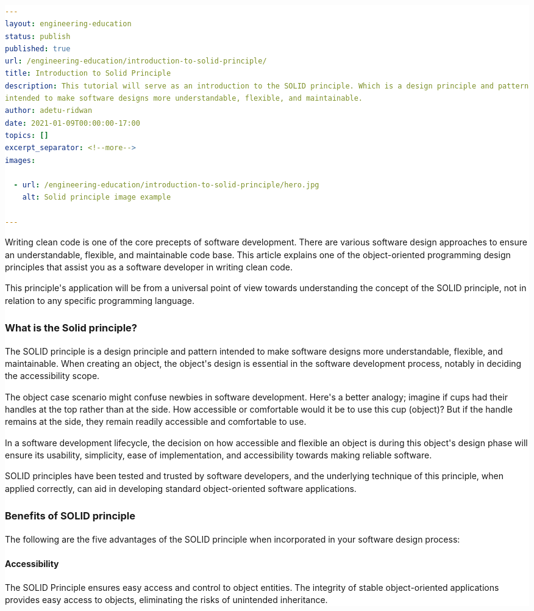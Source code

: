 ```yaml
---
layout: engineering-education
status: publish
published: true
url: /engineering-education/introduction-to-solid-principle/
title: Introduction to Solid Principle
description: This tutorial will serve as an introduction to the SOLID principle. Which is a design principle and pattern intended to make software designs more understandable, flexible, and maintainable.
author: adetu-ridwan
date: 2021-01-09T00:00:00-17:00
topics: []
excerpt_separator: <!--more-->
images:

  - url: /engineering-education/introduction-to-solid-principle/hero.jpg
    alt: Solid principle image example

---
```

Writing clean code is one of the core precepts of software development. There are various software design approaches to ensure an understandable, flexible, and maintainable code base. This article explains one of the object-oriented programming design principles that assist you as a software developer in writing clean code.

This principle's application will be from a universal point of view towards understanding the concept of the SOLID principle, not in relation to any specific programming language.

### What is the Solid principle?
The SOLID principle is a design principle and pattern intended to make software designs more understandable, flexible, and maintainable. When creating an object, the object's design is essential in the software development process, notably in deciding the accessibility scope.

The object case scenario might confuse newbies in software development. Here's a better analogy; imagine if cups had their handles at the top rather than at the side. How accessible or comfortable would it be to use this cup (object)? But if the handle remains at the side, they remain readily accessible and comfortable to use.

In a software development lifecycle, the decision on how accessible and flexible an object is during this object's design phase will ensure its usability, simplicity, ease of implementation, and accessibility towards making reliable software.

SOLID principles have been tested and trusted by software developers, and the underlying technique of this principle, when applied correctly, can aid in developing standard object-oriented software applications.

### Benefits of SOLID principle
The following are the five advantages of the SOLID principle when incorporated in your software design process:

#### Accessibility
The SOLID Principle ensures easy access and control to object entities. The integrity of stable object-oriented applications provides easy access to objects, eliminating the risks of unintended inheritance.
